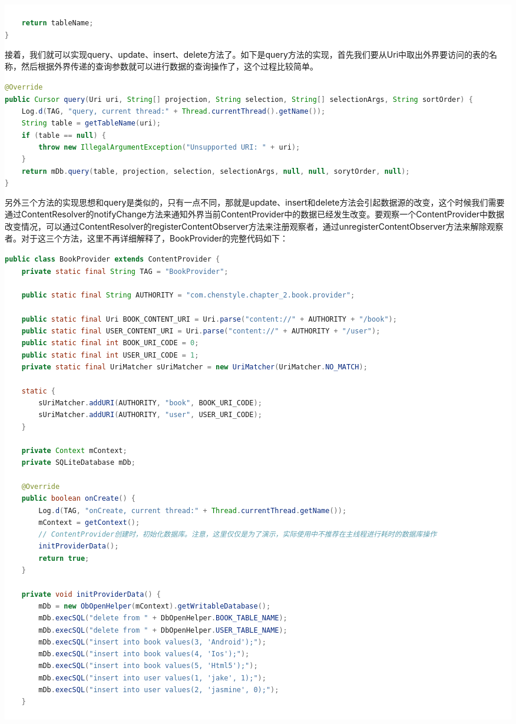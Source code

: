 ```Java
    
    return tableName;
}
```

接着，我们就可以实现query、update、insert、delete方法了。如下是query方法的实现，首先我们要从Uri中取出外界要访问的表的名称，然后根据外界传递的查询参数就可以进行数据的查询操作了，这个过程比较简单。

```Java
@Override
public Cursor query(Uri uri, String[] projection, String selection, String[] selectionArgs, String sortOrder) {
    Log.d(TAG, "query, current thread:" + Thread.currentThread().getName());
    String table = getTableName(uri);
    if (table == null) {
        throw new IllegalArgumentException("Unsupported URI: " + uri);
    }
    return mDb.query(table, projection, selection, selectionArgs, null, null, sorytOrder, null);
}
```

另外三个方法的实现思想和query是类似的，只有一点不同，那就是update、insert和delete方法会引起数据源的改变，这个时候我们需要通过ContentResolver的notifyChange方法来通知外界当前ContentProvider中的数据已经发生改变。要观察一个ContentProvider中数据改变情况，可以通过ContentResolver的registerContentObserver方法来注册观察者，通过unregisterContentObserver方法来解除观察者。对于这三个方法，这里不再详细解释了，BookProvider的完整代码如下：

```Java
public class BookProvider extends ContentProvider {
    private static final String TAG = "BookProvider";
    
    public static final String AUTHORITY = "com.chenstyle.chapter_2.book.provider";
    
    public static final Uri BOOK_CONTENT_URI = Uri.parse("content://" + AUTHORITY + "/book");
    public static final USER_CONTENT_URI = Uri.parse("content://" + AUTHORITY + "/user");
    public static final int BOOK_URI_CODE = 0;
    public static final int USER_URI_CODE = 1;
    private static final UriMatcher sUriMatcher = new UriMatcher(UriMatcher.NO_MATCH);
    
    static {
        sUriMatcher.addURI(AUTHORITY, "book", BOOK_URI_CODE);
        sUriMatcher.addURI(AUTHORITY, "user", USER_URI_CODE);
    }
    
    private Context mContext;
    private SQLiteDatabase mDb;
    
    @Override
    public boolean onCreate() {
        Log.d(TAG, "onCreate, current thread:" + Thread.currentThread.getName());
        mContext = getContext();
        // ContentProvider创建时，初始化数据库。注意，这里仅仅是为了演示，实际使用中不推荐在主线程进行耗时的数据库操作
        initProviderData();
        return true;
    }
    
    private void initProviderData() {
        mDb = new ObOpenHelper(mContext).getWritableDatabase();
        mDb.execSQL("delete from " + DbOpenHelper.BOOK_TABLE_NAME);
        mDb.execSQL("delete from " + DbOpenHelper.USER_TABLE_NAME);
        mDb.execSQL("insert into book values(3, 'Android');");
        mDb.execSQL("insert into book values(4, 'Ios');");
        mDb.execSQL("insert into book values(5, 'Html5');");
        mDb.execSQL("insert into user values(1, 'jake', 1);");
        mDb.execSQL("insert into user values(2, 'jasmine', 0);");
    }
    
```